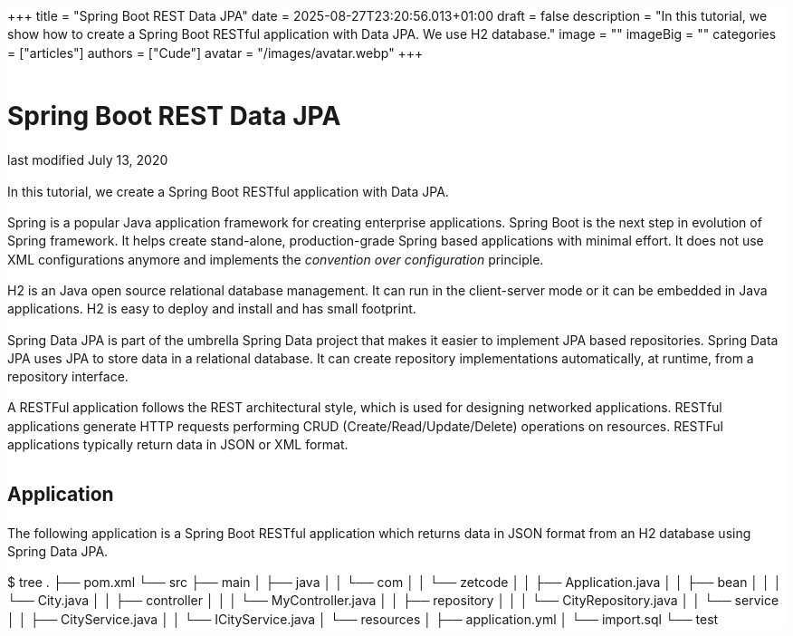 +++
title = "Spring Boot REST Data JPA"
date = 2025-08-27T23:20:56.013+01:00
draft = false
description = "In this tutorial, we show how to create a Spring Boot RESTful 
application with Data JPA. We use H2 database."
image = ""
imageBig = ""
categories = ["articles"]
authors = ["Cude"]
avatar = "/images/avatar.webp"
+++

# Spring Boot REST Data JPA

last modified July 13, 2020 

In this tutorial, we create a Spring Boot RESTful application with Data JPA.

Spring is a popular Java application framework for creating enterprise applications.
Spring Boot is the next step in evolution of Spring framework. It helps create 
stand-alone, production-grade Spring based applications with minimal effort. It does not
use XML configurations anymore and implements the *convention over configuration* principle.

H2 is an Java open source relational database management. 
It can run in the client-server mode or it can be embedded in Java applications.
H2 is easy to deploy and install and has small footprint.

Spring Data JPA is part of the umbrella Spring Data project that 
makes it easier to implement JPA based repositories. Spring Data JPA uses JPA to store 
data in a relational database. It can create repository implementations automatically, 
at runtime, from a repository interface.

A RESTFul application follows the REST architectural 
style, which is used for designing networked applications. RESTful applications 
generate HTTP requests performing CRUD (Create/Read/Update/Delete) operations 
on resources. RESTFul applications typically return data in JSON or XML format.

## Application

The following application is a Spring Boot RESTful application which returns data in JSON format
from an H2 database using Spring Data JPA.

$ tree
.
├── pom.xml
└── src
    ├── main
    │   ├── java
    │   │   └── com
    │   │       └── zetcode
    │   │           ├── Application.java
    │   │           ├── bean
    │   │           │   └── City.java
    │   │           ├── controller
    │   │           │   └── MyController.java
    │   │           ├── repository
    │   │           │   └── CityRepository.java
    │   │           └── service
    │   │               ├── CityService.java
    │   │               └── ICityService.java
    │   └── resources
    │       ├── application.yml
    │       └── import.sql
    └── test